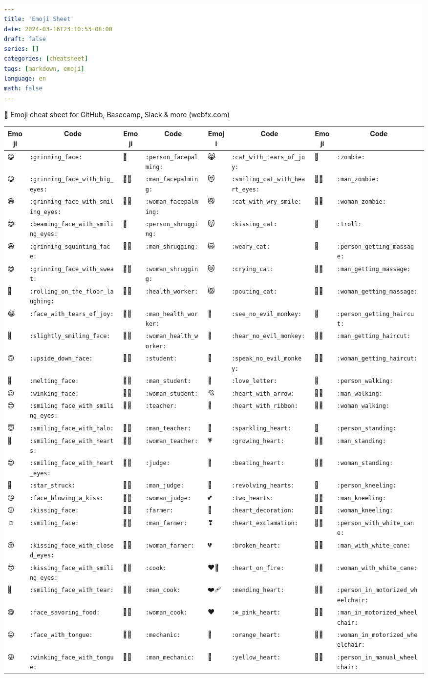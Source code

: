 ```yaml
---
title: 'Emoji Sheet'
date: 2024-03-16T23:10:53+08:00
draft: false
series: []
categories: [cheatsheet]
tags: [markdown, emoji]
language: en
math: false
---
```


[🎁 Emoji cheat sheet for GitHub, Basecamp, Slack & more (webfx.com)](https://www.webfx.com/tools/emoji-cheat-sheet/)



| Emoji | Code | Emoji  | Code  | Emoji  | Code | Emoji | Code  |
| ---- | ------------------------------------------- | ---- | ----------------------------- | ---- | -------------------------------------------- | ---- | ---------------------------------- |
| 😀    | `:grinning_face:`                           | 🤦    | `:person_facepalming:`        | 😹    | `:cat_with_tears_of_joy:`                    | 🧟    | `:zombie:`                         |
| 😃    | `:grinning_face_with_big_eyes:`             | 🤦‍♂️   | `:man_facepalming:`           | 😻    | `:smiling_cat_with_heart_eyes:`              | 🧟‍♂️   | `:man_zombie:`                     |
| 😄    | `:grinning_face_with_smiling_eyes:`         | 🤦‍♀️   | `:woman_facepalming:`         | 😼    | `:cat_with_wry_smile:`                       | 🧟‍♀️   | `:woman_zombie:`                   |
| 😁    | `:beaming_face_with_smiling_eyes:`          | 🤷    | `:person_shrugging:`          | 😽    | `:kissing_cat:`                              | 🧌    | `:troll:`                          |
| 😆    | `:grinning_squinting_face:`                 | 🤷‍♂️   | `:man_shrugging:`             | 🙀    | `:weary_cat:`                                | 💆    | `:person_getting_massage:`         |
| 😅    | `:grinning_face_with_sweat:`                | 🤷‍♀️   | `:woman_shrugging:`           | 😿    | `:crying_cat:`                               | 💆‍♂️   | `:man_getting_massage:`            |
| 🤣    | `:rolling_on_the_floor_laughing:`           | 🧑‍⚕️   | `:health_worker:`             | 😾    | `:pouting_cat:`                              | 💆‍♀️   | `:woman_getting_massage:`          |
| 😂    | `:face_with_tears_of_joy:`                  | 👨‍⚕️   | `:man_health_worker:`         | 🙈    | `:see_no_evil_monkey:`                       | 💇    | `:person_getting_haircut:`         |
| 🙂    | `:slightly_smiling_face:`                   | 👩‍⚕️   | `:woman_health_worker:`       | 🙉    | `:hear_no_evil_monkey:`                      | 💇‍♂️   | `:man_getting_haircut:`            |
| 🙃    | `:upside_down_face:`                        | 🧑‍🎓   | `:student:`                   | 🙊    | `:speak_no_evil_monkey:`                     | 💇‍♀️   | `:woman_getting_haircut:`          |
| 🫠    | `:melting_face:`                            | 👨‍🎓   | `:man_student:`               | 💌    | `:love_letter:`                              | 🚶    | `:person_walking:`                 |
| 😉    | `:winking_face:`                            | 👩‍🎓   | `:woman_student:`             | 💘    | `:heart_with_arrow:`                         | 🚶‍♂️   | `:man_walking:`                    |
| 😊    | `:smiling_face_with_smiling_eyes:`          | 🧑‍🏫   | `:teacher:`                   | 💝    | `:heart_with_ribbon:`                        | 🚶‍♀️   | `:woman_walking:`                  |
| 😇    | `:smiling_face_with_halo:`                  | 👨‍🏫   | `:man_teacher:`               | 💖    | `:sparkling_heart:`                          | 🧍    | `:person_standing:`                |
| 🥰    | `:smiling_face_with_hearts:`                | 👩‍🏫   | `:woman_teacher:`             | 💗    | `:growing_heart:`                            | 🧍‍♂️   | `:man_standing:`                   |
| 😍    | `:smiling_face_with_heart_eyes:`            | 🧑‍⚖️   | `:judge:`                     | 💓    | `:beating_heart:`                            | 🧍‍♀️   | `:woman_standing:`                 |
| 🤩    | `:star_struck:`                             | 👨‍⚖️   | `:man_judge:`                 | 💞    | `:revolving_hearts:`                         | 🧎    | `:person_kneeling:`                |
| 😘    | `:face_blowing_a_kiss:`                     | 👩‍⚖️   | `:woman_judge:`               | 💕    | `:two_hearts:`                               | 🧎‍♂️   | `:man_kneeling:`                   |
| 😗    | `:kissing_face:`                            | 🧑‍🌾   | `:farmer:`                    | 💟    | `:heart_decoration:`                         | 🧎‍♀️   | `:woman_kneeling:`                 |
| ☺    | `:smiling_face:`                            | 👨‍🌾   | `:man_farmer:`                | ❣    | `:heart_exclamation:`                        | 🧑‍🦯   | `:person_with_white_cane:`         |
| 😚    | `:kissing_face_with_closed_eyes:`           | 👩‍🌾   | `:woman_farmer:`              | 💔    | `:broken_heart:`                             | 👨‍🦯   | `:man_with_white_cane:`            |
| 😙    | `:kissing_face_with_smiling_eyes:`          | 🧑‍🍳   | `:cook:`                      | ❤️‍🔥   | `:heart_on_fire:`                            | 👩‍🦯   | `:woman_with_white_cane:`          |
| 🥲    | `:smiling_face_with_tear:`                  | 👨‍🍳   | `:man_cook:`                  | ❤️‍🩹   | `:mending_heart:`                            | 🧑‍🦼   | `:person_in_motorized_wheelchair:` |
| 😋    | `:face_savoring_food:`                      | 👩‍🍳   | `:woman_cook:`                | ❤    | `:⊛_pink_heart:`                             | 👨‍🦼   | `:man_in_motorized_wheelchair:`    |
| 😛    | `:face_with_tongue:`                        | 🧑‍🔧   | `:mechanic:`                  | 🧡    | `:orange_heart:`                             | 👩‍🦼   | `:woman_in_motorized_wheelchair:`  |
| 😜    | `:winking_face_with_tongue:`                | 👨‍🔧   | `:man_mechanic:`              | 💛    | `:yellow_heart:`                             | 🧑‍🦽   | `:person_in_manual_wheelchair:`    |